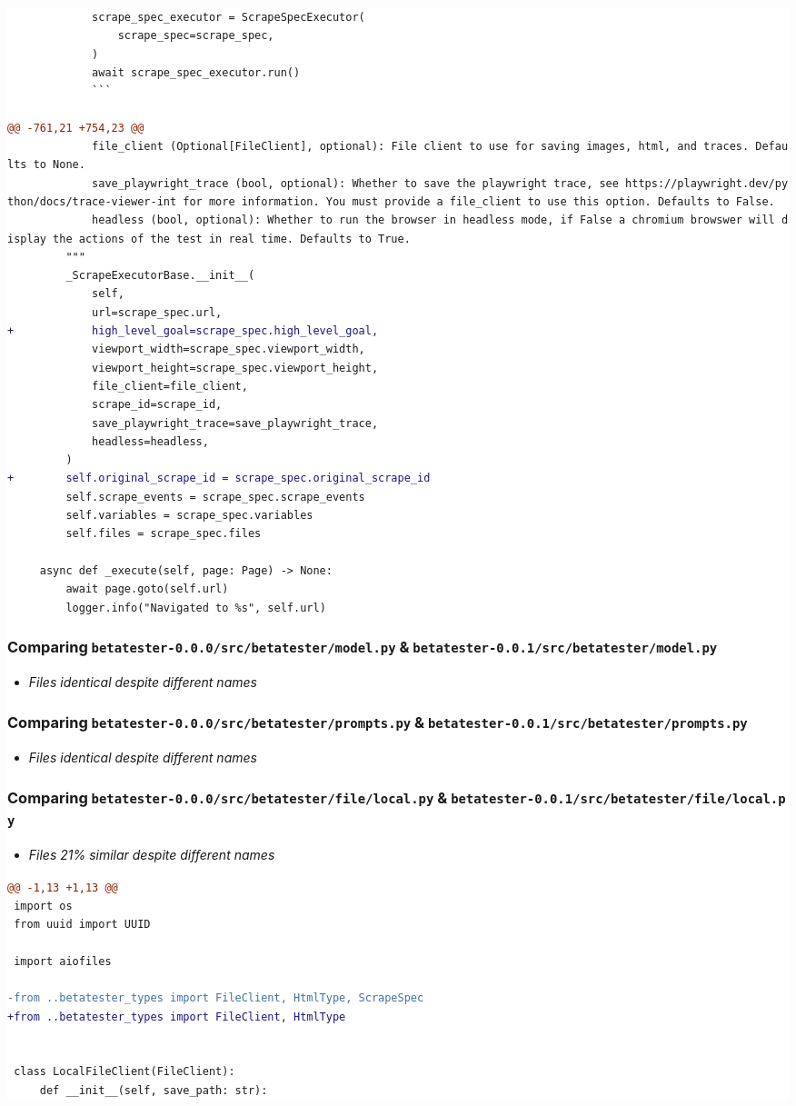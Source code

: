 ```diff
             scrape_spec_executor = ScrapeSpecExecutor(
                 scrape_spec=scrape_spec,
             )
             await scrape_spec_executor.run()
             ```
 
@@ -761,21 +754,23 @@
             file_client (Optional[FileClient], optional): File client to use for saving images, html, and traces. Defaults to None.
             save_playwright_trace (bool, optional): Whether to save the playwright trace, see https://playwright.dev/python/docs/trace-viewer-int for more information. You must provide a file_client to use this option. Defaults to False.
             headless (bool, optional): Whether to run the browser in headless mode, if False a chromium browswer will display the actions of the test in real time. Defaults to True.
         """
         _ScrapeExecutorBase.__init__(
             self,
             url=scrape_spec.url,
+            high_level_goal=scrape_spec.high_level_goal,
             viewport_width=scrape_spec.viewport_width,
             viewport_height=scrape_spec.viewport_height,
             file_client=file_client,
             scrape_id=scrape_id,
             save_playwright_trace=save_playwright_trace,
             headless=headless,
         )
+        self.original_scrape_id = scrape_spec.original_scrape_id
         self.scrape_events = scrape_spec.scrape_events
         self.variables = scrape_spec.variables
         self.files = scrape_spec.files
 
     async def _execute(self, page: Page) -> None:
         await page.goto(self.url)
         logger.info("Navigated to %s", self.url)
```

### Comparing `betatester-0.0.0/src/betatester/model.py` & `betatester-0.0.1/src/betatester/model.py`

 * *Files identical despite different names*

### Comparing `betatester-0.0.0/src/betatester/prompts.py` & `betatester-0.0.1/src/betatester/prompts.py`

 * *Files identical despite different names*

### Comparing `betatester-0.0.0/src/betatester/file/local.py` & `betatester-0.0.1/src/betatester/file/local.py`

 * *Files 21% similar despite different names*

```diff
@@ -1,13 +1,13 @@
 import os
 from uuid import UUID
 
 import aiofiles
 
-from ..betatester_types import FileClient, HtmlType, ScrapeSpec
+from ..betatester_types import FileClient, HtmlType
 
 
 class LocalFileClient(FileClient):
     def __init__(self, save_path: str):
```